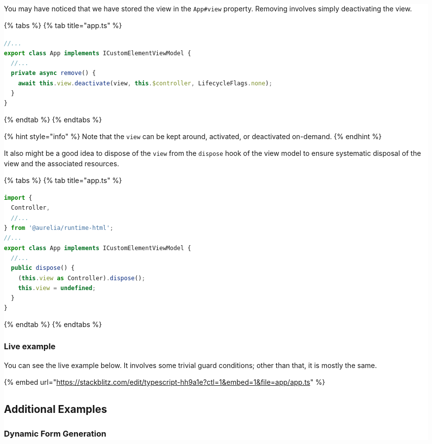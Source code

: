 You may have noticed that we have stored the view in the `App#view` property. Removing involves simply deactivating the view.

{% tabs %}
{% tab title="app.ts" %}
```typescript
//...
export class App implements ICustomElementViewModel {
  //...
  private async remove() {
    await this.view.deactivate(view, this.$controller, LifecycleFlags.none);
  }
}
```
{% endtab %}
{% endtabs %}

{% hint style="info" %}
Note that the `view` can be kept around, activated, or deactivated on-demand.
{% endhint %}

It also might be a good idea to dispose of the `view` from the `dispose` hook of the view model to ensure systematic disposal of the view and the associated resources.

{% tabs %}
{% tab title="app.ts" %}
```typescript
import {
  Controller,
  //...
} from '@aurelia/runtime-html';
//...
export class App implements ICustomElementViewModel {
  //...
  public dispose() {
    (this.view as Controller).dispose();
    this.view = undefined;
  }
}
```
{% endtab %}
{% endtabs %}

### Live example

You can see the live example below. It involves some trivial guard conditions; other than that, it is mostly the same.

{% embed url="https://stackblitz.com/edit/typescript-hh9a1e?ctl=1&embed=1&file=app/app.ts" %}

## Additional Examples

### Dynamic Form Generation

